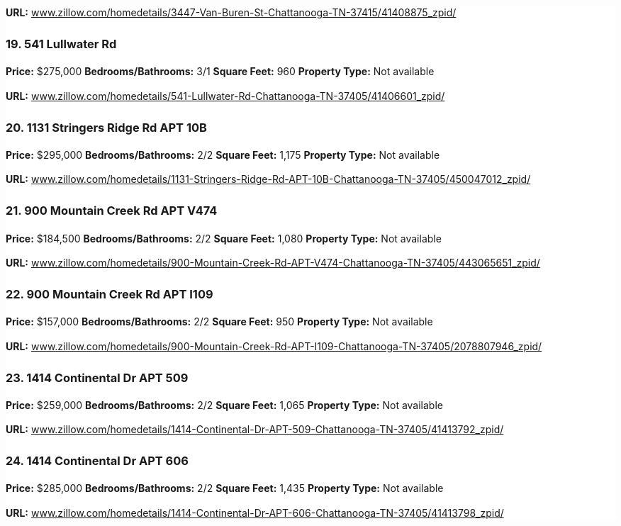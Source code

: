 **URL:** www.zillow.com/homedetails/3447-Van-Buren-St-Chattanooga-TN-37415/41408875_zpid/

### 19. 541 Lullwater Rd
**Price:** $275,000
**Bedrooms/Bathrooms:** 3/1
**Square Feet:** 960
**Property Type:** Not available

**URL:** www.zillow.com/homedetails/541-Lullwater-Rd-Chattanooga-TN-37405/41406601_zpid/

### 20. 1131 Stringers Ridge Rd APT 10B
**Price:** $295,000
**Bedrooms/Bathrooms:** 2/2
**Square Feet:** 1,175
**Property Type:** Not available

**URL:** www.zillow.com/homedetails/1131-Stringers-Ridge-Rd-APT-10B-Chattanooga-TN-37405/450047012_zpid/

### 21. 900 Mountain Creek Rd APT V474
**Price:** $184,500
**Bedrooms/Bathrooms:** 2/2
**Square Feet:** 1,080
**Property Type:** Not available

**URL:** www.zillow.com/homedetails/900-Mountain-Creek-Rd-APT-V474-Chattanooga-TN-37405/443065651_zpid/

### 22. 900 Mountain Creek Rd APT I109
**Price:** $157,000
**Bedrooms/Bathrooms:** 2/2
**Square Feet:** 950
**Property Type:** Not available

**URL:** www.zillow.com/homedetails/900-Mountain-Creek-Rd-APT-I109-Chattanooga-TN-37405/2078807946_zpid/

### 23. 1414 Continental Dr APT 509
**Price:** $259,000
**Bedrooms/Bathrooms:** 2/2
**Square Feet:** 1,065
**Property Type:** Not available

**URL:** www.zillow.com/homedetails/1414-Continental-Dr-APT-509-Chattanooga-TN-37405/41413792_zpid/

### 24. 1414 Continental Dr APT 606
**Price:** $285,000
**Bedrooms/Bathrooms:** 2/2
**Square Feet:** 1,435
**Property Type:** Not available

**URL:** www.zillow.com/homedetails/1414-Continental-Dr-APT-606-Chattanooga-TN-37405/41413798_zpid/

